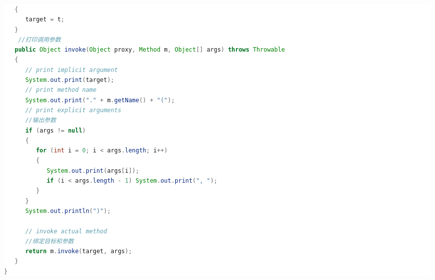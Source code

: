 ```java
   {
      target = t;
   }
    //打印调用参数
   public Object invoke(Object proxy, Method m, Object[] args) throws Throwable
   {
      // print implicit argument
      System.out.print(target);
      // print method name
      System.out.print("." + m.getName() + "(");
      // print explicit arguments
      //输出参数
      if (args != null)
      {
         for (int i = 0; i < args.length; i++)
         {
            System.out.print(args[i]);
            if (i < args.length - 1) System.out.print(", ");
         }
      }
      System.out.println(")");

      // invoke actual method
      //绑定目标和参数
      return m.invoke(target, args);
   }
}

```


